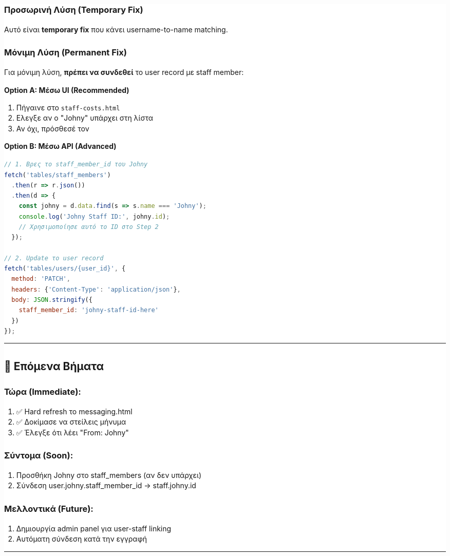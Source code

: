 ### Προσωρινή Λύση (Temporary Fix)

Αυτό είναι **temporary fix** που κάνει username-to-name matching.

### Μόνιμη Λύση (Permanent Fix)

Για μόνιμη λύση, **πρέπει να συνδεθεί** το user record με staff member:

**Option A: Μέσω UI (Recommended)**
1. Πήγαινε στο `staff-costs.html`
2. Ελεγξε αν ο "Johny" υπάρχει στη λίστα
3. Αν όχι, πρόσθεσέ τον

**Option B: Μέσω API (Advanced)**
```javascript
// 1. Βρες το staff_member_id του Johny
fetch('tables/staff_members')
  .then(r => r.json())
  .then(d => {
    const johny = d.data.find(s => s.name === 'Johny');
    console.log('Johny Staff ID:', johny.id);
    // Χρησιμοποίησε αυτό το ID στο Step 2
  });

// 2. Update το user record
fetch('tables/users/{user_id}', {
  method: 'PATCH',
  headers: {'Content-Type': 'application/json'},
  body: JSON.stringify({
    staff_member_id: 'johny-staff-id-here'
  })
});
```

---

## 🎯 Επόμενα Βήματα

### Τώρα (Immediate):
1. ✅ Hard refresh το messaging.html
2. ✅ Δοκίμασε να στείλεις μήνυμα
3. ✅ Έλεγξε ότι λέει "From: Johny"

### Σύντομα (Soon):
1. Προσθήκη Johny στο staff_members (αν δεν υπάρχει)
2. Σύνδεση user.johny.staff_member_id → staff.johny.id

### Μελλοντικά (Future):
1. Δημιουργία admin panel για user-staff linking
2. Αυτόματη σύνδεση κατά την εγγραφή

---
